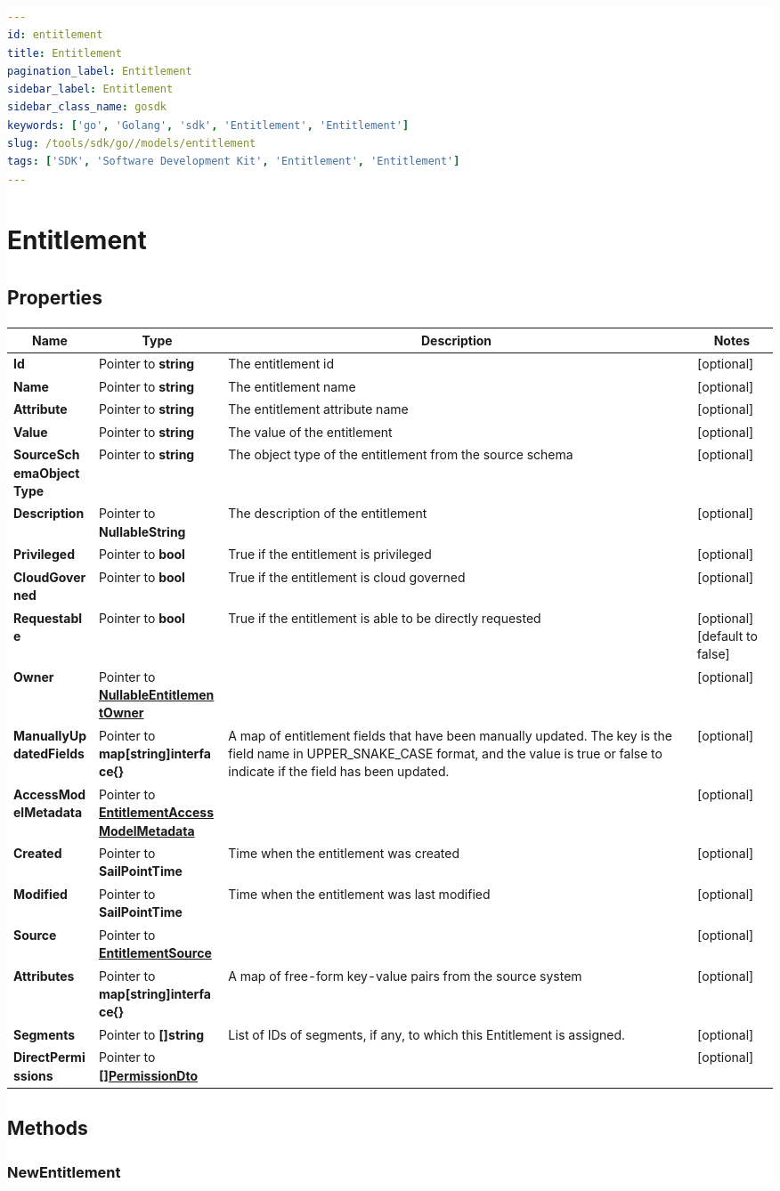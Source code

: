 ```yaml
---
id: entitlement
title: Entitlement
pagination_label: Entitlement
sidebar_label: Entitlement
sidebar_class_name: gosdk
keywords: ['go', 'Golang', 'sdk', 'Entitlement', 'Entitlement'] 
slug: /tools/sdk/go//models/entitlement
tags: ['SDK', 'Software Development Kit', 'Entitlement', 'Entitlement']
---
```


# Entitlement

## Properties

Name | Type | Description | Notes
------------ | ------------- | ------------- | -------------
**Id** | Pointer to **string** | The entitlement id | [optional] 
**Name** | Pointer to **string** | The entitlement name | [optional] 
**Attribute** | Pointer to **string** | The entitlement attribute name | [optional] 
**Value** | Pointer to **string** | The value of the entitlement | [optional] 
**SourceSchemaObjectType** | Pointer to **string** | The object type of the entitlement from the source schema | [optional] 
**Description** | Pointer to **NullableString** | The description of the entitlement | [optional] 
**Privileged** | Pointer to **bool** | True if the entitlement is privileged | [optional] 
**CloudGoverned** | Pointer to **bool** | True if the entitlement is cloud governed | [optional] 
**Requestable** | Pointer to **bool** | True if the entitlement is able to be directly requested | [optional] [default to false]
**Owner** | Pointer to [**NullableEntitlementOwner**](entitlement-owner) |  | [optional] 
**ManuallyUpdatedFields** | Pointer to **map[string]interface{}** | A map of entitlement fields that have been manually updated. The key is the field name in UPPER_SNAKE_CASE format, and the value is true or false to indicate if the field has been updated. | [optional] 
**AccessModelMetadata** | Pointer to [**EntitlementAccessModelMetadata**](entitlement-access-model-metadata) |  | [optional] 
**Created** | Pointer to **SailPointTime** | Time when the entitlement was created | [optional] 
**Modified** | Pointer to **SailPointTime** | Time when the entitlement was last modified | [optional] 
**Source** | Pointer to [**EntitlementSource**](entitlement-source) |  | [optional] 
**Attributes** | Pointer to **map[string]interface{}** | A map of free-form key-value pairs from the source system | [optional] 
**Segments** | Pointer to **[]string** | List of IDs of segments, if any, to which this Entitlement is assigned. | [optional] 
**DirectPermissions** | Pointer to [**[]PermissionDto**](permission-dto) |  | [optional] 

## Methods

### NewEntitlement
